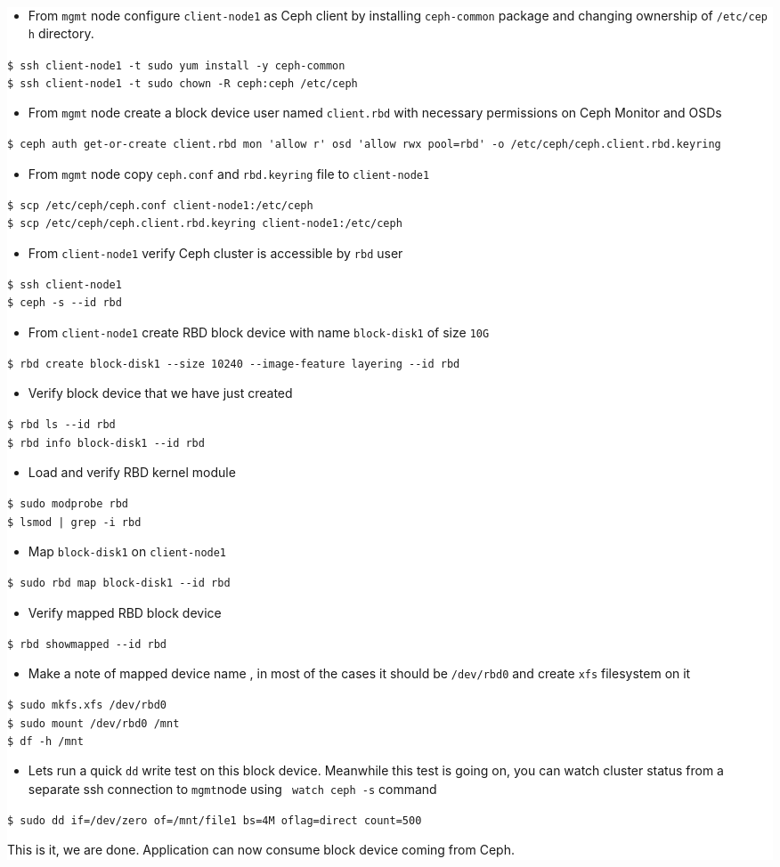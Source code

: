 - From ``mgmt`` node  configure ``client-node1``  as Ceph client by installing ``ceph-common`` package and changing ownership of ``/etc/ceph`` directory. 
```
$ ssh client-node1 -t sudo yum install -y ceph-common
$ ssh client-node1 -t sudo chown -R ceph:ceph /etc/ceph
```
- From ``mgmt`` node create a block device user named ``client.rbd`` with necessary permissions on Ceph Monitor and OSDs
```
$ ceph auth get-or-create client.rbd mon 'allow r' osd 'allow rwx pool=rbd' -o /etc/ceph/ceph.client.rbd.keyring
```
- From ``mgmt`` node copy ``ceph.conf`` and ``rbd.keyring`` file to ``client-node1`` 
```
$ scp /etc/ceph/ceph.conf client-node1:/etc/ceph
$ scp /etc/ceph/ceph.client.rbd.keyring client-node1:/etc/ceph
```
- From ``client-node1`` verify Ceph cluster is accessible by ``rbd`` user
```
$ ssh client-node1
$ ceph -s --id rbd
``` 
-  From ``client-node1`` create RBD block device with name ``block-disk1`` of size ``10G``
```
$ rbd create block-disk1 --size 10240 --image-feature layering --id rbd
```
- Verify block device that we have just created
```
$ rbd ls --id rbd
$ rbd info block-disk1 --id rbd
```
- Load and verify RBD kernel module
```
$ sudo modprobe rbd
$ lsmod | grep -i rbd
```
- Map ``block-disk1`` on ``client-node1`` 
```
$ sudo rbd map block-disk1 --id rbd
```
- Verify mapped RBD block device
```
$ rbd showmapped --id rbd
```
- Make a note of mapped device name , in most of the cases it should be ``/dev/rbd0`` and create ``xfs`` filesystem on it 
```
$ sudo mkfs.xfs /dev/rbd0
$ sudo mount /dev/rbd0 /mnt
$ df -h /mnt
```
- Lets run a quick ``dd`` write test on this block device. Meanwhile this test is going on, you can watch cluster status from a separate ssh connection to ``mgmt``node using `` watch ceph -s`` command
```
$ sudo dd if=/dev/zero of=/mnt/file1 bs=4M oflag=direct count=500
```
This is it, we are done. Application can now consume block device coming from Ceph.
